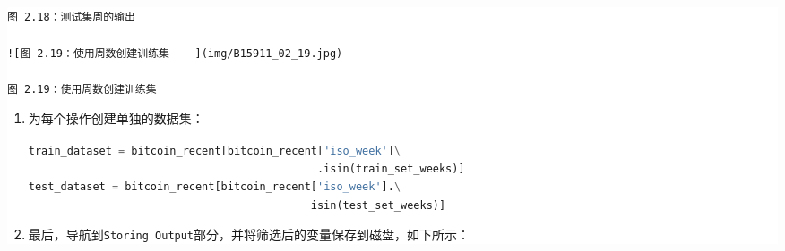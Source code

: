     图 2.18：测试集周的输出

    ![图 2.19：使用周数创建训练集    ](img/B15911_02_19.jpg)

    图 2.19：使用周数创建训练集

1.  为每个操作创建单独的数据集：

    ```py
    train_dataset = bitcoin_recent[bitcoin_recent['iso_week']\
                                                 .isin(train_set_weeks)]
    test_dataset = bitcoin_recent[bitcoin_recent['iso_week'].\
                                                isin(test_set_weeks)]
    ```

1.  最后，导航到`Storing Output`部分，并将筛选后的变量保存到磁盘，如下所示：
